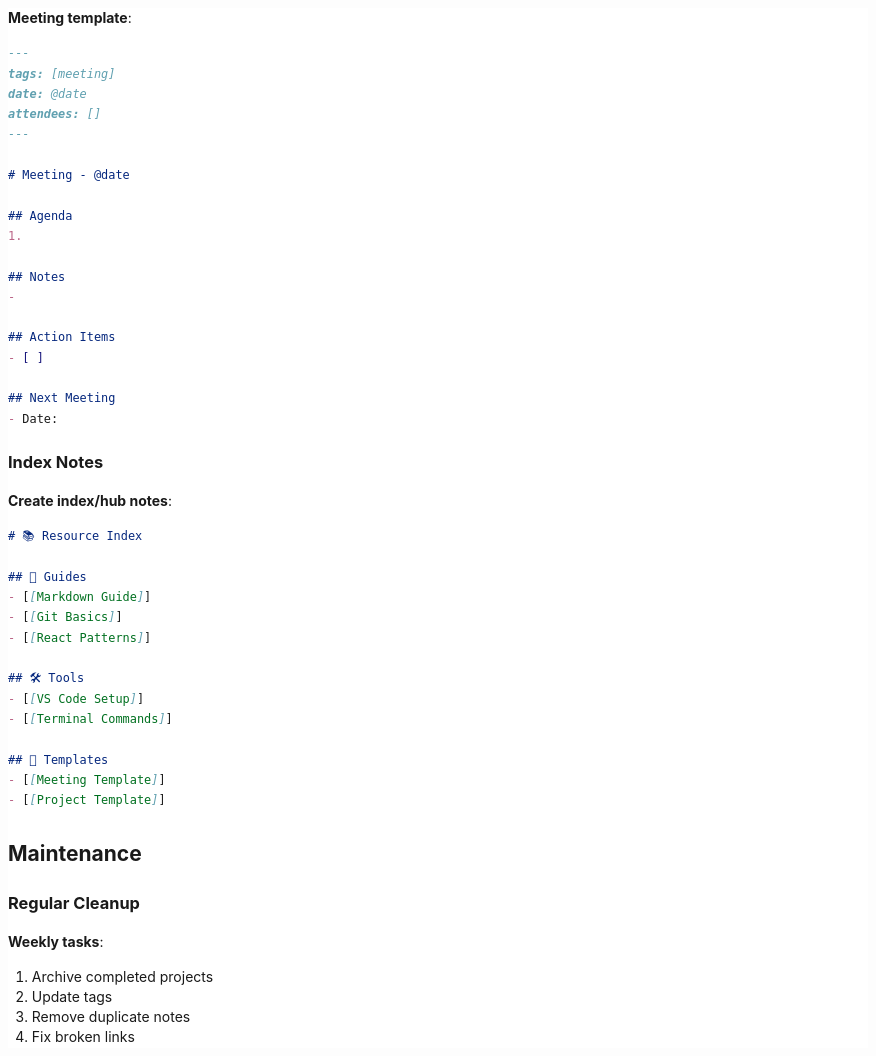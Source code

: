 **Meeting template**:
```markdown
---
tags: [meeting]
date: @date
attendees: []
---

# Meeting - @date

## Agenda
1. 

## Notes
- 

## Action Items
- [ ] 

## Next Meeting
- Date: 
```

### Index Notes

**Create index/hub notes**:
```markdown
# 📚 Resource Index

## 📖 Guides
- [[Markdown Guide]]
- [[Git Basics]]
- [[React Patterns]]

## 🛠 Tools
- [[VS Code Setup]]
- [[Terminal Commands]]

## 📝 Templates
- [[Meeting Template]]
- [[Project Template]]
```

## Maintenance

### Regular Cleanup

**Weekly tasks**:
1. Archive completed projects
2. Update tags
3. Remove duplicate notes
4. Fix broken links
